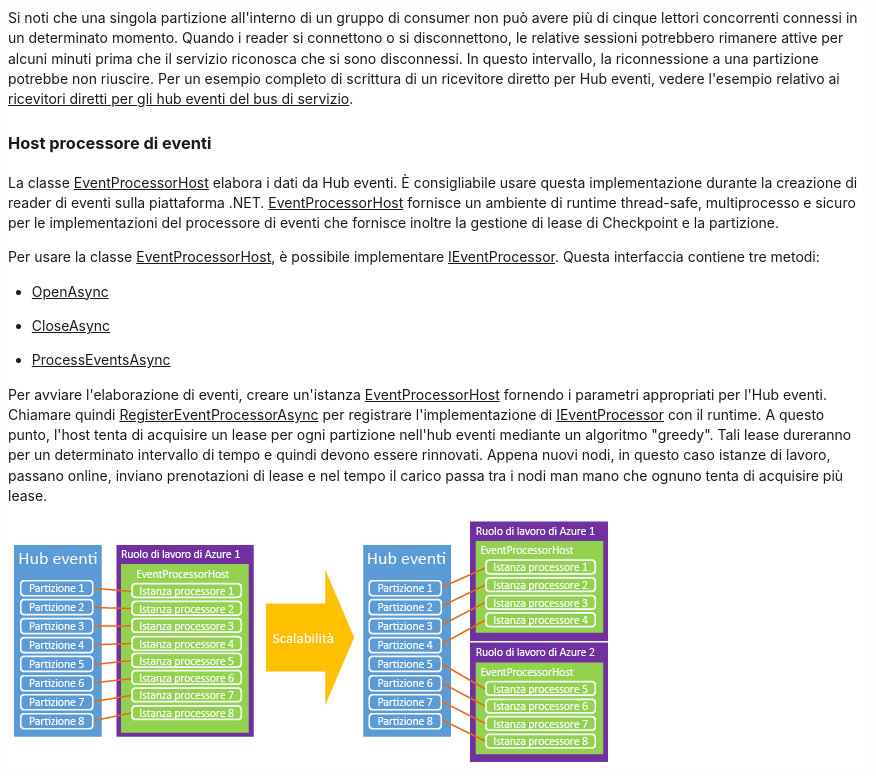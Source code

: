 Si noti che una singola partizione all'interno di un gruppo di consumer non può avere più di cinque lettori concorrenti connessi in un determinato momento. Quando i reader si connettono o si disconnettono, le relative sessioni potrebbero rimanere attive per alcuni minuti prima che il servizio riconosca che si sono disconnessi. In questo intervallo, la riconnessione a una partizione potrebbe non riuscire. Per un esempio completo di scrittura di un ricevitore diretto per Hub eventi, vedere l'esempio relativo ai [ricevitori diretti per gli hub eventi del bus di servizio](https://code.msdn.microsoft.com/Event-Hub-Direct-Receivers-13fa95c6).

### Host processore di eventi

La classe [EventProcessorHost](https://msdn.microsoft.com/library/azure/microsoft.servicebus.messaging.eventprocessorhost.aspx) elabora i dati da Hub eventi. È consigliabile usare questa implementazione durante la creazione di reader di eventi sulla piattaforma .NET. [EventProcessorHost](https://msdn.microsoft.com/library/azure/microsoft.servicebus.messaging.eventprocessorhost.aspx) fornisce un ambiente di runtime thread-safe, multiprocesso e sicuro per le implementazioni del processore di eventi che fornisce inoltre la gestione di lease di Checkpoint e la partizione.

Per usare la classe [EventProcessorHost](https://msdn.microsoft.com/library/azure/microsoft.servicebus.messaging.eventprocessorhost.aspx), è possibile implementare [IEventProcessor](https://msdn.microsoft.com/library/azure/microsoft.servicebus.messaging.ieventprocessor.aspx). Questa interfaccia contiene tre metodi:

- [OpenAsync](https://msdn.microsoft.com/library/azure/microsoft.servicebus.messaging.ieventprocessor.openasync.aspx)

- [CloseAsync](https://msdn.microsoft.com/library/azure/microsoft.servicebus.messaging.ieventprocessor.closeasync.aspx)

- [ProcessEventsAsync](https://msdn.microsoft.com/library/azure/microsoft.servicebus.messaging.ieventprocessor.processeventsasync.aspx)

Per avviare l'elaborazione di eventi, creare un'istanza [EventProcessorHost](https://msdn.microsoft.com/library/azure/microsoft.servicebus.messaging.eventprocessorhost.aspx) fornendo i parametri appropriati per l'Hub eventi. Chiamare quindi [RegisterEventProcessorAsync](https://msdn.microsoft.com/library/azure/microsoft.servicebus.messaging.eventprocessorhost.registereventprocessorasync.aspx) per registrare l'implementazione di [IEventProcessor](https://msdn.microsoft.com/library/azure/microsoft.servicebus.messaging.ieventprocessor.aspx) con il runtime. A questo punto, l'host tenta di acquisire un lease per ogni partizione nell'hub eventi mediante un algoritmo "greedy". Tali lease dureranno per un determinato intervallo di tempo e quindi devono essere rinnovati. Appena nuovi nodi, in questo caso istanze di lavoro, passano online, inviano prenotazioni di lease e nel tempo il carico passa tra i nodi man mano che ognuno tenta di acquisire più lease.

![Host processore di eventi](./media/event-hubs-programming-guide/IC759863.png)
